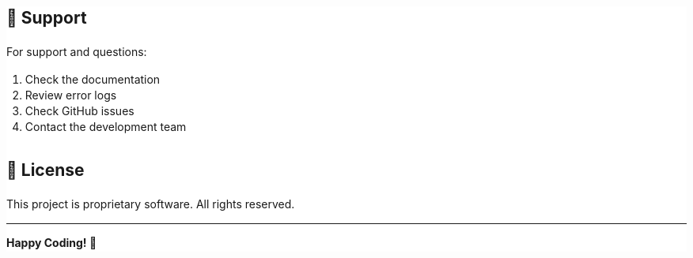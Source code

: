 ## 🤝 Support

For support and questions:
1. Check the documentation
2. Review error logs
3. Check GitHub issues
4. Contact the development team

## 📄 License

This project is proprietary software. All rights reserved.

---

**Happy Coding! 🎉**

